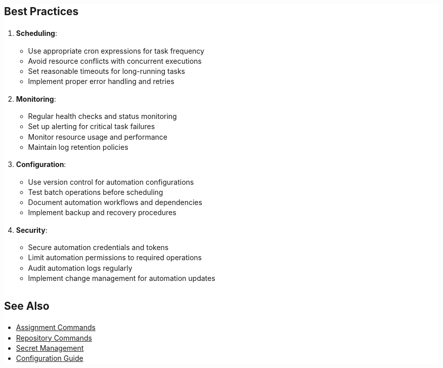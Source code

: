 ## Best Practices

1. **Scheduling**:
   - Use appropriate cron expressions for task frequency
   - Avoid resource conflicts with concurrent executions
   - Set reasonable timeouts for long-running tasks
   - Implement proper error handling and retries

2. **Monitoring**:
   - Regular health checks and status monitoring
   - Set up alerting for critical task failures
   - Monitor resource usage and performance
   - Maintain log retention policies

3. **Configuration**:
   - Use version control for automation configurations
   - Test batch operations before scheduling
   - Document automation workflows and dependencies
   - Implement backup and recovery procedures

4. **Security**:
   - Secure automation credentials and tokens
   - Limit automation permissions to required operations
   - Audit automation logs regularly
   - Implement change management for automation updates

## See Also

- [Assignment Commands](assignments.md)
- [Repository Commands](repositories.md)
- [Secret Management](secrets.md)
- [Configuration Guide](../getting-started/configuration.md)
